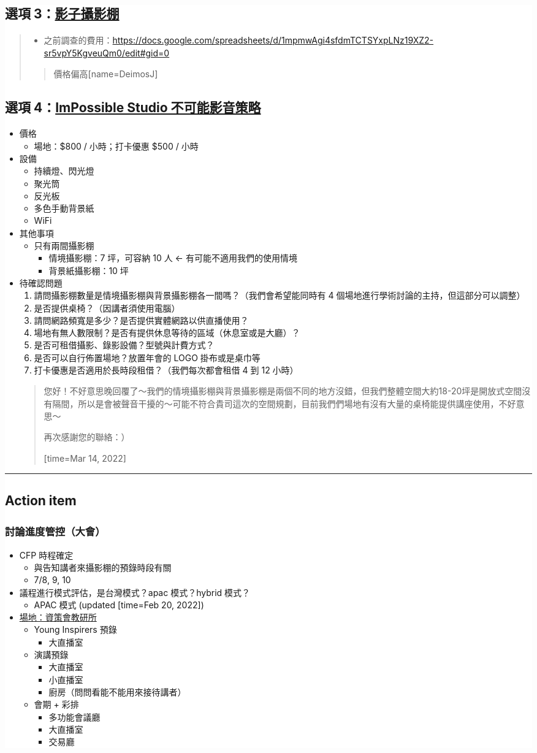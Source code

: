 ## 選項 3：[影子攝影棚](https://ponpai.tw/shop/shadow-studio)

> - 之前調查的費用：https://docs.google.com/spreadsheets/d/1mpmwAgi4sfdmTCTSYxpLNz19XZ2-sr5vpY5KgveuQm0/edit#gid=0
> > 價格偏高[name=DeimosJ]

## 選項 4：[ImPossible Studio 不可能影音策略](https://www.impossibleidea.com.tw/leasingplace)

- 價格
    - 場地：$800 / 小時；打卡優惠 $500 / 小時
- 設備
    - 持續燈、閃光燈
    - 聚光筒
    - 反光板
    - 多色手動背景紙
    - WiFi
- 其他事項
    - 只有兩間攝影棚
        - 情境攝影棚：7 坪，可容納 10 人 <- 有可能不適用我們的使用情境
        - 背景紙攝影棚：10 坪
- 待確認問題
    1. 請問攝影棚數量是情境攝影棚與背景攝影棚各一間嗎？（我們會希望能同時有 4 個場地進行學術討論的主持，但這部分可以調整）
    2. 是否提供桌椅？（因講者須使用電腦）
    3. 請問網路頻寬是多少？是否提供實體網路以供直播使用？
    4. 場地有無人數限制？是否有提供休息等待的區域（休息室或是大廳）？
    5. 是否可租借攝影、錄影設備？型號與計費方式？
    6. 是否可以自行佈置場地？放置年會的 LOGO 掛布或是桌巾等
    7. 打卡優惠是否適用於長時段租借？（我們每次都會租借 4 到 12 小時）
    > 您好！不好意思晚回覆了～我們的情境攝影棚與背景攝影棚是兩個不同的地方沒錯，但我們整體空間大約18-20坪是開放式空間沒有隔間，所以是會被聲音干擾的～可能不符合貴司這次的空間規劃，目前我們們場地有沒有大量的桌椅能提供講座使用，不好意思～
    > 
    > 再次感謝您的聯絡：）
    > 
    > [time=Mar 14, 2022]

---

## Action item

### 討論進度管控（大會）

- CFP 時程確定
    - 與告知講者來攝影棚的預錄時段有關
    - 7/8, 9, 10
- 議程進行模式評估，是台灣模式？apac 模式？hybrid 模式？
    - APAC 模式 (updated [time=Feb 20, 2022])
- [場地：資策會教研所](https://docs.google.com/spreadsheets/d/1AI06ldPLbbKQOpv6TDCMLf_dba7XewRd6xdnKJMnIV4/edit?usp=sharing)
    - Young Inspirers 預錄
        - 大直播室
    - 演講預錄
        - 大直播室
        - 小直播室
        - 廚房（問問看能不能用來接待講者）
    - 會期 + 彩排
        - 多功能會議廳
        - 大直播室
        - 交易廳
